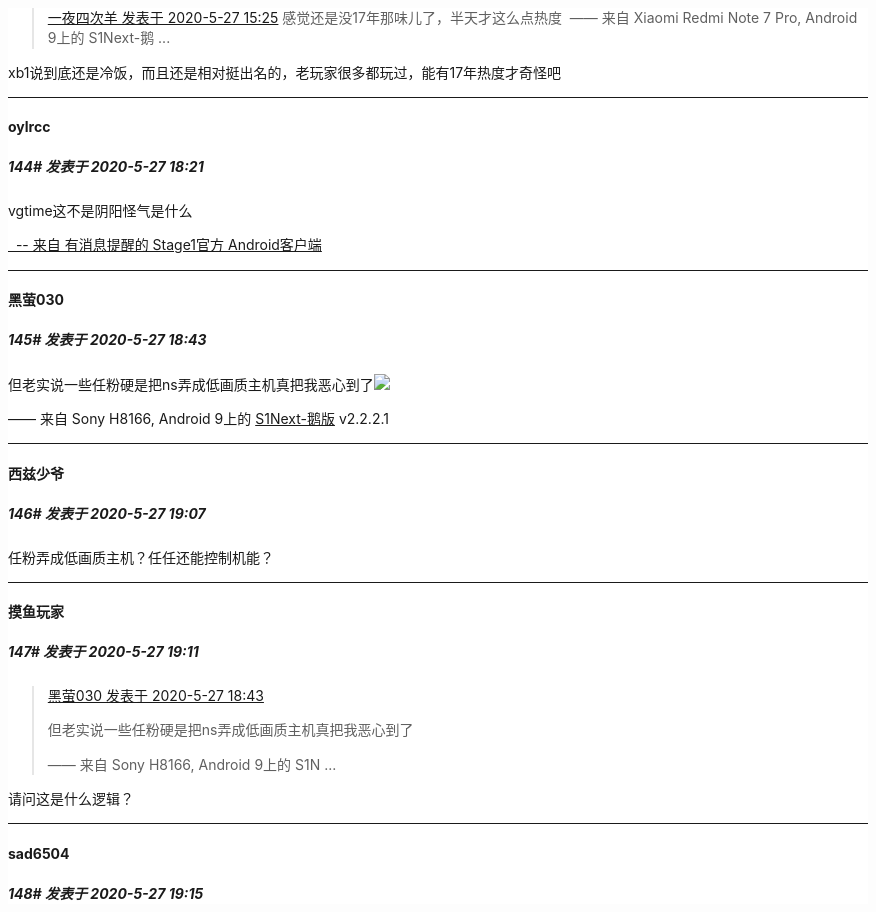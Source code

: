 
<blockquote><a href="httphttps://bbs.saraba1st.com/2b/forum.php?mod=redirect&amp;goto=findpost&amp;pid=47577775&amp;ptid=1937893" target="_blank">一夜四次羊 发表于 2020-5-27 15:25</a>
 感觉还是没17年那味儿了，半天才这么点热度  —— 来自 Xiaomi Redmi Note 7 Pro, Android 9上的 S1Next-鹅 ...</blockquote>
xb1说到底还是冷饭，而且还是相对挺出名的，老玩家很多都玩过，能有17年热度才奇怪吧


-----

####  oylrcc  
##### 144#       发表于 2020-5-27 18:21


vgtime这不是阴阳怪气是什么

[  -- 来自 有消息提醒的 Stage1官方 Android客户端](https://www.coolapk.com/apk/140634)


-----

####  黑萤030  
##### 145#       发表于 2020-5-27 18:43


但老实说一些任粉硬是把ns弄成低画质主机真把我恶心到了<img src="https://static.saraba1st.com/image/smiley/face2017/024.png" referrerpolicy="no-referrer">

—— 来自 Sony H8166, Android 9上的 [S1Next-鹅版](https://github.com/ykrank/S1-Next/releases) v2.2.2.1


-----

####  西兹少爷  
##### 146#       发表于 2020-5-27 19:07


任粉弄成低画质主机？任任还能控制机能？


-----

####  摸鱼玩家  
##### 147#       发表于 2020-5-27 19:11


<blockquote><a href="httphttps://bbs.saraba1st.com/2b/forum.php?mod=redirect&amp;goto=findpost&amp;pid=47580217&amp;ptid=1937893" target="_blank">黑萤030 发表于 2020-5-27 18:43</a>

但老实说一些任粉硬是把ns弄成低画质主机真把我恶心到了


—— 来自 Sony H8166, Android 9上的 S1N ...</blockquote>
请问这是什么逻辑？


-----

####  sad6504  
##### 148#       发表于 2020-5-27 19:15
